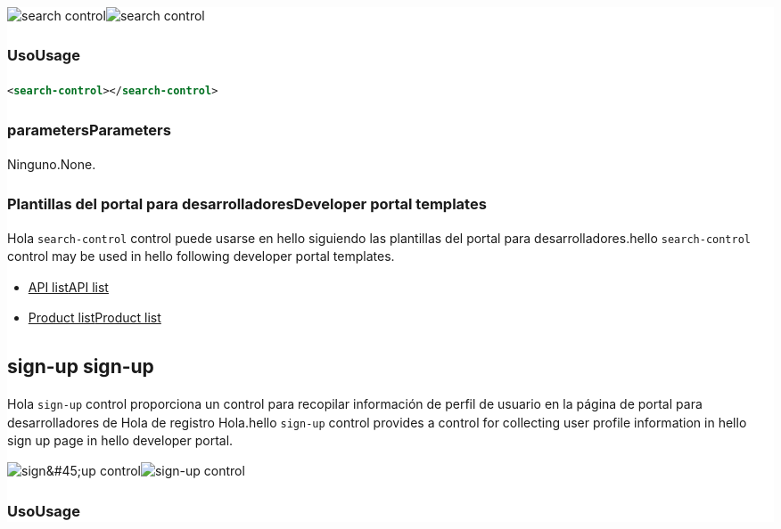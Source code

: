  <span data-ttu-id="1e068-163">![search control](./media/api-management-page-controls/APIM-search-control.png "Search control de APIM")</span><span class="sxs-lookup"><span data-stu-id="1e068-163">![search control](./media/api-management-page-controls/APIM-search-control.png "APIM search control")</span></span>  
  
### <a name="usage"></a><span data-ttu-id="1e068-164">Uso</span><span class="sxs-lookup"><span data-stu-id="1e068-164">Usage</span></span>  
  
```xml  
<search-control></search-control>  
```  
  
### <a name="parameters"></a><span data-ttu-id="1e068-165">parameters</span><span class="sxs-lookup"><span data-stu-id="1e068-165">Parameters</span></span>  
 <span data-ttu-id="1e068-166">Ninguno.</span><span class="sxs-lookup"><span data-stu-id="1e068-166">None.</span></span>  
  
### <a name="developer-portal-templates"></a><span data-ttu-id="1e068-167">Plantillas del portal para desarrolladores</span><span class="sxs-lookup"><span data-stu-id="1e068-167">Developer portal templates</span></span>  
 <span data-ttu-id="1e068-168">Hola `search-control` control puede usarse en hello siguiendo las plantillas del portal para desarrolladores.</span><span class="sxs-lookup"><span data-stu-id="1e068-168">hello `search-control` control may be used in hello following developer portal templates.</span></span>  
  
-   [<span data-ttu-id="1e068-169">API list</span><span class="sxs-lookup"><span data-stu-id="1e068-169">API list</span></span>](api-management-api-templates.md#APIList)  
  
-   [<span data-ttu-id="1e068-170">Product list</span><span class="sxs-lookup"><span data-stu-id="1e068-170">Product list</span></span>](api-management-product-templates.md#ProductList)  
  
##  <span data-ttu-id="1e068-171"><a name="sign-up"></a> sign-up</span><span class="sxs-lookup"><span data-stu-id="1e068-171"><a name="sign-up"></a> sign-up</span></span>  
 <span data-ttu-id="1e068-172">Hola `sign-up` control proporciona un control para recopilar información de perfil de usuario en la página de portal para desarrolladores de Hola de registro Hola.</span><span class="sxs-lookup"><span data-stu-id="1e068-172">hello `sign-up` control provides a control for collecting user profile information in hello sign up page in hello developer portal.</span></span>  
  
 <span data-ttu-id="1e068-173">![sign&amp;#45;up control](./media/api-management-page-controls/APIM-sign-up-control.png "Sign-up control de APIM")</span><span class="sxs-lookup"><span data-stu-id="1e068-173">![sign&#45;up control](./media/api-management-page-controls/APIM-sign-up-control.png "APIM sign-up control")</span></span>  
  
### <a name="usage"></a><span data-ttu-id="1e068-174">Uso</span><span class="sxs-lookup"><span data-stu-id="1e068-174">Usage</span></span>  
  